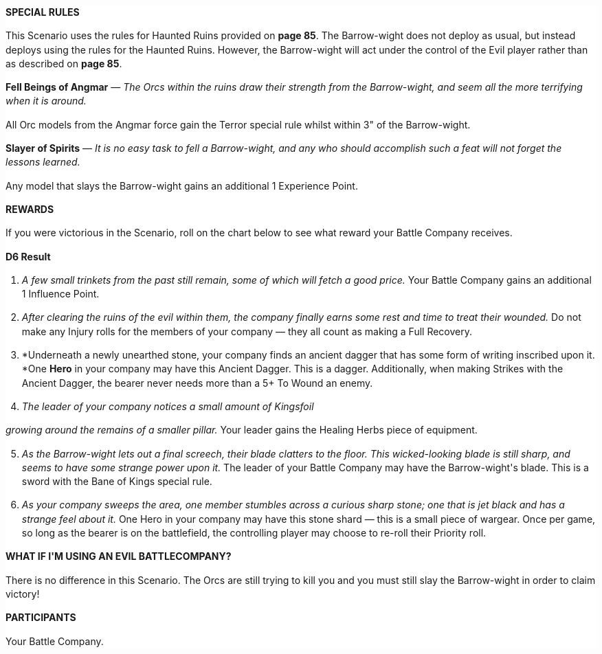 **SPECIAL RULES**

This Scenario uses the rules for Haunted Ruins provided on **page 85**. The Barrow-wight does not deploy as
usual, but instead deploys using the rules for the Haunted Ruins. However, the Barrow-wight will act under the control of the Evil player rather than as described on **page 85**.

**Fell Beings of Angmar** — *The Orcs within the ruins draw their strength from the Barrow-wight, and seem all the more terrifying when it is around.*

All Orc models from the Angmar force gain the Terror special rule whilst within 3" of the Barrow-wight.

**Slayer of Spirits** — *It is no easy task to fell a Barrow-wight, and
any who should accomplish such a feat will not forget the lessons learned.*

Any model that slays the Barrow-wight gains an additional 1 Experience Point.

**REWARDS**

If you were victorious in the Scenario, roll on the chart below to see what reward your Battle Company receives.

**D6 Result**

1. *A few small trinkets from the past still remain, some of which will fetch a good price.* Your Battle Company gains an additional 1 Influence Point.

2. *After clearing the ruins of the evil within them, the company finally earns some rest and time to treat their wounded.* Do not make any Injury rolls for the members of your company — they all count as making a Full Recovery.

3. *Underneath a newly unearthed stone, your company finds an ancient dagger that has some form of writing inscribed upon it. *One **Hero** in your company may have this Ancient Dagger. This is a dagger. Additionally, when making Strikes with the Ancient Dagger, the bearer never needs more than a 5+ To Wound an enemy.

4. *The leader of your company notices a small amount of Kingsfoil*

*growing around the remains of a smaller pillar.* Your leader gains the Healing Herbs piece of equipment.

5. *As the Barrow-wight lets out a final screech, their blade clatters
 to the floor. This wicked-looking blade is still sharp, and seems to have
 some strange power upon it.* The leader of your Battle Company may have the Barrow-wight's blade. This is a sword with the Bane of Kings special rule.

6. *As your company sweeps the area, one member stumbles across a curious sharp stone; one that is jet black and has a strange feel about it.* One Hero in your company may have this stone shard — this is a small piece of wargear. Once per game, so long as the bearer is on the battlefield, the controlling player may choose to re-roll their Priority roll.

**WHAT IF I'M USING AN EVIL BATTLECOMPANY?**

There is no difference in this Scenario. The Orcs are still trying to kill you and you must still slay the Barrow-wight in order to claim victory!

**PARTICIPANTS**

Your Battle Company.
